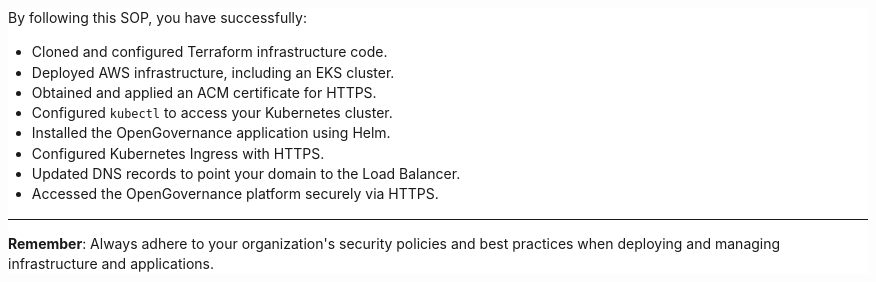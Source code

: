 By following this SOP, you have successfully:

- Cloned and configured Terraform infrastructure code.
- Deployed AWS infrastructure, including an EKS cluster.
- Obtained and applied an ACM certificate for HTTPS.
- Configured `kubectl` to access your Kubernetes cluster.
- Installed the OpenGovernance application using Helm.
- Configured Kubernetes Ingress with HTTPS.
- Updated DNS records to point your domain to the Load Balancer.
- Accessed the OpenGovernance platform securely via HTTPS.

---

**Remember**: Always adhere to your organization's security policies and best practices when deploying and managing infrastructure and applications.